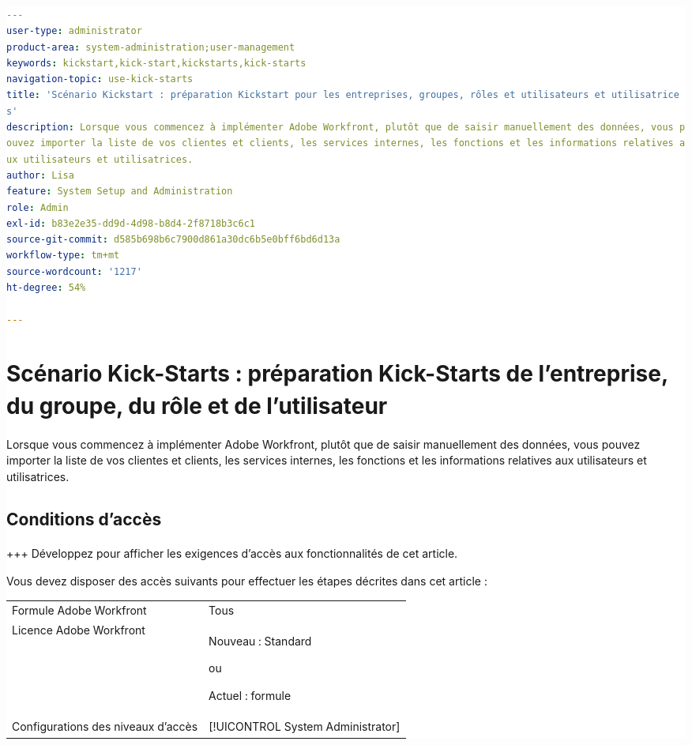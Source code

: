 ```yaml
---
user-type: administrator
product-area: system-administration;user-management
keywords: kickstart,kick-start,kickstarts,kick-starts
navigation-topic: use-kick-starts
title: 'Scénario Kickstart : préparation Kickstart pour les entreprises, groupes, rôles et utilisateurs et utilisatrices'
description: Lorsque vous commencez à implémenter Adobe Workfront, plutôt que de saisir manuellement des données, vous pouvez importer la liste de vos clientes et clients, les services internes, les fonctions et les informations relatives aux utilisateurs et utilisatrices.
author: Lisa
feature: System Setup and Administration
role: Admin
exl-id: b83e2e35-dd9d-4d98-b8d4-2f8718b3c6c1
source-git-commit: d585b698b6c7900d861a30dc6b5e0bff6bd6d13a
workflow-type: tm+mt
source-wordcount: '1217'
ht-degree: 54%

---
```


# Scénario Kick-Starts : préparation Kick-Starts de l’entreprise, du groupe, du rôle et de l’utilisateur

Lorsque vous commencez à implémenter Adobe Workfront, plutôt que de saisir manuellement des données, vous pouvez importer la liste de vos clientes et clients, les services internes, les fonctions et les informations relatives aux utilisateurs et utilisatrices.

## Conditions d’accès

+++ Développez pour afficher les exigences d’accès aux fonctionnalités de cet article.

Vous devez disposer des accès suivants pour effectuer les étapes décrites dans cet article :

<table style="table-layout:auto"> 
 <col> 
 <col> 
 <tbody> 
  <tr> 
   <td role="rowheader">Formule Adobe Workfront</td> 
   <td>Tous</td> 
  </tr> 
  <tr> 
   <td role="rowheader">Licence Adobe Workfront</td> 
   <td>
   <p> Nouveau : Standard</p>
   ou
   <p>Actuel : formule</p></td> 
  </tr> 
  <tr> 
   <td role="rowheader">Configurations des niveaux d’accès</td> 
   <td>[!UICONTROL System Administrator]</td> 
  </tr> 
 </tbody> 
</table>

